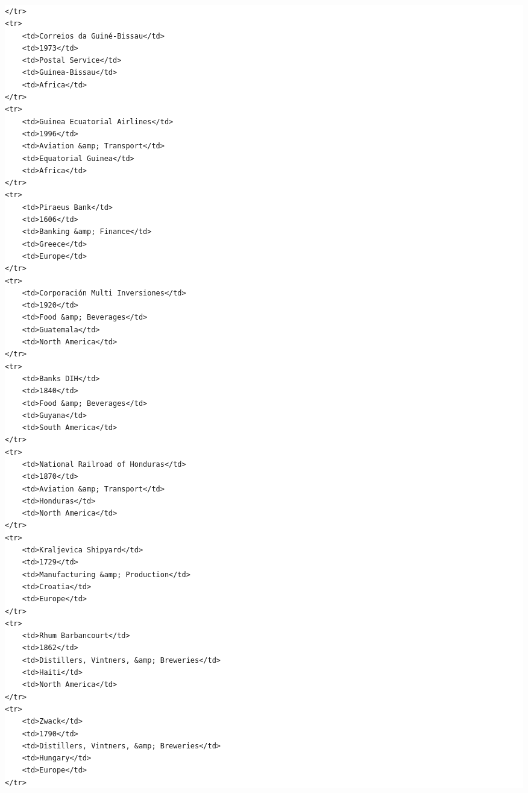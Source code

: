     </tr>
    <tr>
        <td>Correios da Guiné-Bissau</td>
        <td>1973</td>
        <td>Postal Service</td>
        <td>Guinea-Bissau</td>
        <td>Africa</td>
    </tr>
    <tr>
        <td>Guinea Ecuatorial Airlines</td>
        <td>1996</td>
        <td>Aviation &amp; Transport</td>
        <td>Equatorial Guinea</td>
        <td>Africa</td>
    </tr>
    <tr>
        <td>Piraeus Bank</td>
        <td>1606</td>
        <td>Banking &amp; Finance</td>
        <td>Greece</td>
        <td>Europe</td>
    </tr>
    <tr>
        <td>Corporación Multi Inversiones</td>
        <td>1920</td>
        <td>Food &amp; Beverages</td>
        <td>Guatemala</td>
        <td>North America</td>
    </tr>
    <tr>
        <td>Banks DIH</td>
        <td>1840</td>
        <td>Food &amp; Beverages</td>
        <td>Guyana</td>
        <td>South America</td>
    </tr>
    <tr>
        <td>National Railroad of Honduras</td>
        <td>1870</td>
        <td>Aviation &amp; Transport</td>
        <td>Honduras</td>
        <td>North America</td>
    </tr>
    <tr>
        <td>Kraljevica Shipyard</td>
        <td>1729</td>
        <td>Manufacturing &amp; Production</td>
        <td>Croatia</td>
        <td>Europe</td>
    </tr>
    <tr>
        <td>Rhum Barbancourt</td>
        <td>1862</td>
        <td>Distillers, Vintners, &amp; Breweries</td>
        <td>Haiti</td>
        <td>North America</td>
    </tr>
    <tr>
        <td>Zwack</td>
        <td>1790</td>
        <td>Distillers, Vintners, &amp; Breweries</td>
        <td>Hungary</td>
        <td>Europe</td>
    </tr>
